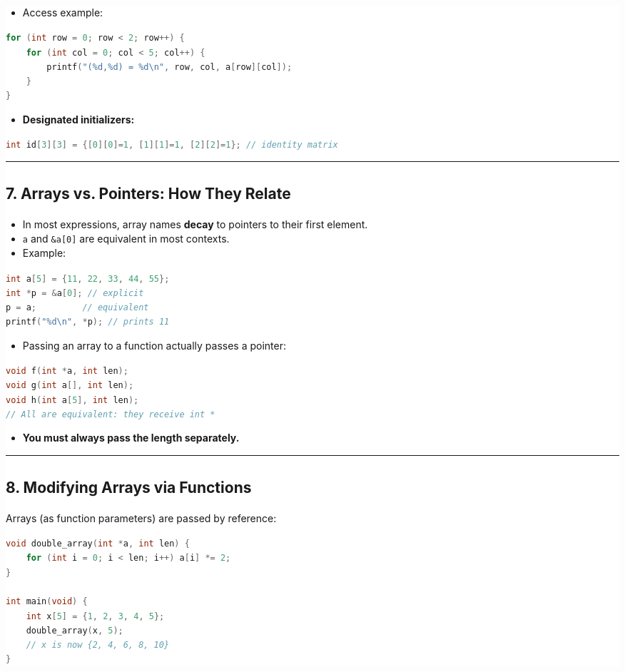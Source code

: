 * Access example:

```c
for (int row = 0; row < 2; row++) {
    for (int col = 0; col < 5; col++) {
        printf("(%d,%d) = %d\n", row, col, a[row][col]);
    }
}
```

* **Designated initializers:**

```c
int id[3][3] = {[0][0]=1, [1][1]=1, [2][2]=1}; // identity matrix
```

---

## 7. Arrays vs. Pointers: How They Relate

* In most expressions, array names **decay** to pointers to their first element.
* `a` and `&a[0]` are equivalent in most contexts.
* Example:

```c
int a[5] = {11, 22, 33, 44, 55};
int *p = &a[0]; // explicit
p = a;         // equivalent
printf("%d\n", *p); // prints 11
```

* Passing an array to a function actually passes a pointer:

```c
void f(int *a, int len);
void g(int a[], int len);
void h(int a[5], int len);
// All are equivalent: they receive int *
```

* **You must always pass the length separately.**

---

## 8. Modifying Arrays via Functions

Arrays (as function parameters) are passed by reference:

```c
void double_array(int *a, int len) {
    for (int i = 0; i < len; i++) a[i] *= 2;
}

int main(void) {
    int x[5] = {1, 2, 3, 4, 5};
    double_array(x, 5);
    // x is now {2, 4, 6, 8, 10}
}
```

